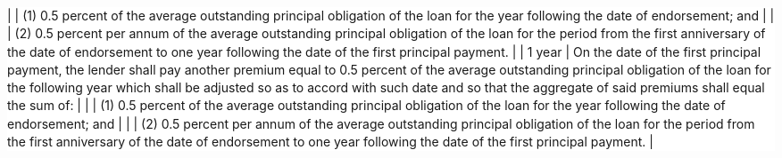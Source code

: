 |               |                 (1) 0.5 percent of the average outstanding principal obligation of the loan for the year following the date of endorsement; and                                                                                                                                                                                                                                                                                                                                                                                                                                                                                                                                                                                                                                                                                                                                                                                                                                                                                                                                                                                 |
|               |                 (2) 0.5 percent per annum of the average outstanding principal obligation of the loan for the period from the first anniversary of the date of endorsement to one year following the date of the first principal payment.                                                                                                                                                                                                                                                                                                                                                                                                                                                                                                                                                                                                                                                                                                                                                                                                                                                                                       |
| 1 year        | On the date of the first principal payment, the lender shall pay another premium equal to 0.5 percent of the average outstanding principal obligation of the loan for the following year which shall be adjusted so as to accord with such date and so that the aggregate of said premiums shall equal the sum of:                                                                                                                                                                                                                                                                                                                                                                                                                                                                                                                                                                                                                                                                                                                                                                                                              |
|               |                 (1) 0.5 percent of the average outstanding principal obligation of the loan for the year following the date of endorsement; and                                                                                                                                                                                                                                                                                                                                                                                                                                                                                                                                                                                                                                                                                                                                                                                                                                                                                                                                                                                 |
|               |                 (2) 0.5 percent per annum of the average outstanding principal obligation of the loan for the period from the first anniversary of the date of endorsement to one year following the date of the first principal payment.                                                                                                                                                                                                                                                                                                                                                                                                                                                                                                                                                                                                                                                                                                                                                                                                                                                                                       |